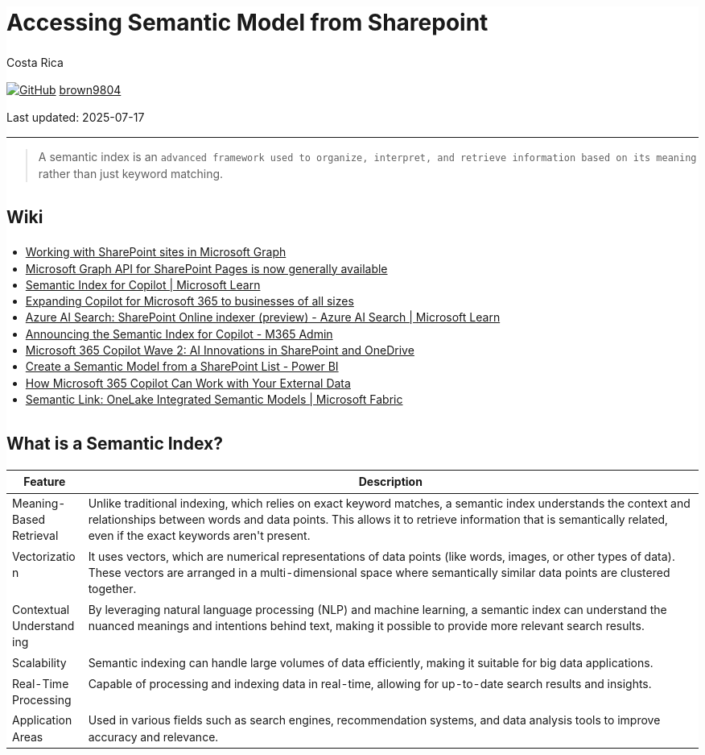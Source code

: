 # Accessing Semantic Model from Sharepoint 

Costa Rica

[![GitHub](https://img.shields.io/badge/--181717?logo=github&logoColor=ffffff)](https://github.com/)
[brown9804](https://github.com/brown9804)

Last updated: 2025-07-17

----------

> A semantic index is an `advanced framework used to organize, interpret, and retrieve information based on its meaning` rather than just keyword matching.

## Wiki 
- [Working with SharePoint sites in Microsoft Graph](https://learn.microsoft.com/en-us/graph/api/resources/sharepoint?view=graph-rest-beta)
- [Microsoft Graph API for SharePoint Pages is now generally available](https://devblogs.microsoft.com/microsoft365dev/microsoft-graph-api-for-sharepoint-pages-is-now-generally-available/)
- [Semantic Index for Copilot | Microsoft Learn](https://learn.microsoft.com/en-us/microsoftsearch/semantic-index-for-copilot)
- [Expanding Copilot for Microsoft 365 to businesses of all sizes](https://www.microsoft.com/en-us/microsoft-365/blog/2024/01/15/expanding-copilot-for-microsoft-365-to-businesses-of-all-sizes/)
- [Azure AI Search: SharePoint Online indexer (preview) - Azure AI Search | Microsoft Learn](https://learn.microsoft.com/en-us/azure/search/search-howto-index-sharepoint-online#configure-the-sharepoint-online-indexer)
- [Announcing the Semantic Index for Copilot - M365 Admin](https://m365admin.handsontek.net/announcing-the-semantic-index-for-copilot/)
- [Microsoft 365 Copilot Wave 2: AI Innovations in SharePoint and OneDrive](https://techcommunity.microsoft.com/t5/microsoft-365-copilot/microsoft-365-copilot-wave-2-ai-innovations-in-sharepoint-and/ba-p/4245159)
- [Create a Semantic Model from a SharePoint List - Power BI](https://learn.microsoft.com/en-us/power-bi/connect-data/create-dataset-sharepoint-online-list)
- [How Microsoft 365 Copilot Can Work with Your External Data](https://techcommunity.microsoft.com/t5/microsoft-mechanics-blog/how-microsoft-365-copilot-can-work-with-your-external-data/ba-p/3937645)
- [Semantic Link: OneLake Integrated Semantic Models | Microsoft Fabric](https://support.fabric.microsoft.com/en-us/blog/semantic-link-onelake-integrated-semantic-models?ft=All)

## What is a Semantic Index?

| Feature                  | Description                                                                                                                |
|--------------------------|----------------------------------------------------------------------------------------------------------------------------|
| Meaning-Based Retrieval  | Unlike traditional indexing, which relies on exact keyword matches, a semantic index understands the context and relationships between words and data points. This allows it to retrieve information that is semantically related, even if the exact keywords aren't present. |
| Vectorization            | It uses vectors, which are numerical representations of data points (like words, images, or other types of data). These vectors are arranged in a multi-dimensional space where semantically similar data points are clustered together. |
| Contextual Understanding | By leveraging natural language processing (NLP) and machine learning, a semantic index can understand the nuanced meanings and intentions behind text, making it possible to provide more relevant search results. |
| Scalability              | Semantic indexing can handle large volumes of data efficiently, making it suitable for big data applications. |
| Real-Time Processing     | Capable of processing and indexing data in real-time, allowing for up-to-date search results and insights. |
| Application Areas        | Used in various fields such as search engines, recommendation systems, and data analysis tools to improve accuracy and relevance. |
